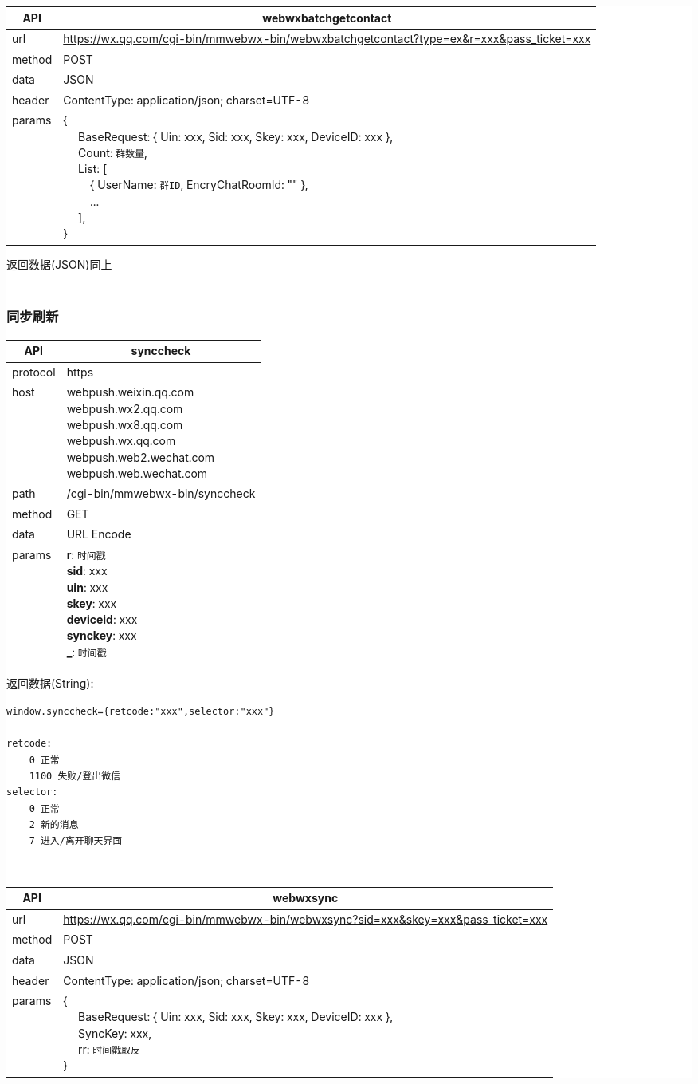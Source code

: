 | API | webwxbatchgetcontact |
| --- | --------- |
| url | https://wx.qq.com/cgi-bin/mmwebwx-bin/webwxbatchgetcontact?type=ex&r=xxx&pass_ticket=xxx |
| method | POST |
| data | JSON |
| header | ContentType: application/json; charset=UTF-8 |
| params | { <br> &nbsp;&nbsp;&nbsp;&nbsp; BaseRequest: { Uin: xxx, Sid: xxx, Skey: xxx, DeviceID: xxx }, <br> &nbsp;&nbsp;&nbsp;&nbsp; Count: `群数量`, <br> &nbsp;&nbsp;&nbsp;&nbsp; List: [ <br> &nbsp;&nbsp;&nbsp;&nbsp;&nbsp;&nbsp;&nbsp;&nbsp; { UserName: `群ID`, EncryChatRoomId: "" }, <br> &nbsp;&nbsp;&nbsp;&nbsp;&nbsp;&nbsp;&nbsp;&nbsp; ... <br> &nbsp;&nbsp;&nbsp;&nbsp; ], <br> } |

返回数据(JSON)同上
<br><br>

### 同步刷新

| API | synccheck |
| --- | --------- |
| protocol | https |
| host | webpush.weixin.qq.com <br> webpush.wx2.qq.com <br> webpush.wx8.qq.com <br> webpush.wx.qq.com <br> webpush.web2.wechat.com <br> webpush.web.wechat.com |
| path | /cgi-bin/mmwebwx-bin/synccheck |
| method | GET |
| data | URL Encode |
| params | **r**: `时间戳` <br> **sid**: xxx <br> **uin**: xxx <br> **skey**: xxx <br> **deviceid**: xxx <br> **synckey**: xxx <br> **_**: `时间戳` |

返回数据(String):
```
window.synccheck={retcode:"xxx",selector:"xxx"}

retcode:
	0 正常
	1100 失败/登出微信
selector:
	0 正常
	2 新的消息
	7 进入/离开聊天界面
```
<br>

| API | webwxsync |
| --- | --------- |
| url | https://wx.qq.com/cgi-bin/mmwebwx-bin/webwxsync?sid=xxx&skey=xxx&pass_ticket=xxx |
| method | POST |
| data | JSON |
| header | ContentType: application/json; charset=UTF-8 |
| params | { <br> &nbsp;&nbsp;&nbsp;&nbsp; BaseRequest: { Uin: xxx, Sid: xxx, Skey: xxx, DeviceID: xxx }, <br> &nbsp;&nbsp;&nbsp;&nbsp; SyncKey: xxx, <br> &nbsp;&nbsp;&nbsp;&nbsp; rr: `时间戳取反` <br> } |
